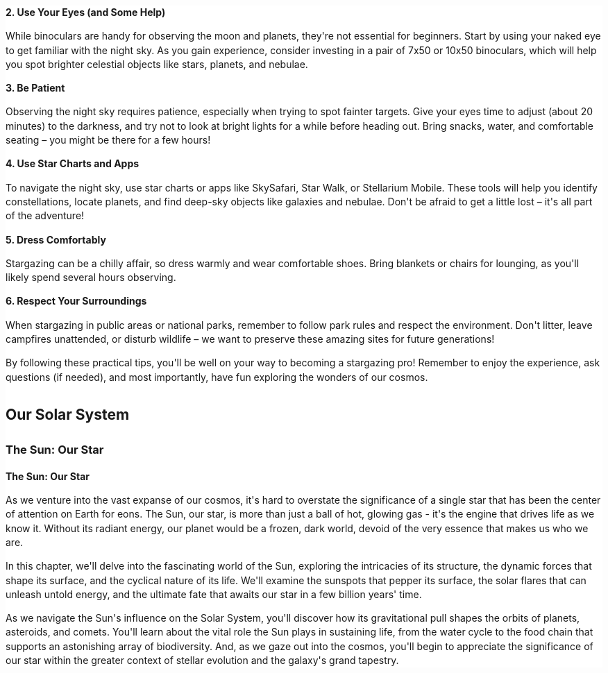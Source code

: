 **2. Use Your Eyes (and Some Help)**

While binoculars are handy for observing the moon and planets, they're not essential for beginners. Start by using your naked eye to get familiar with the night sky. As you gain experience, consider investing in a pair of 7x50 or 10x50 binoculars, which will help you spot brighter celestial objects like stars, planets, and nebulae.

**3. Be Patient**

Observing the night sky requires patience, especially when trying to spot fainter targets. Give your eyes time to adjust (about 20 minutes) to the darkness, and try not to look at bright lights for a while before heading out. Bring snacks, water, and comfortable seating – you might be there for a few hours!

**4. Use Star Charts and Apps**

To navigate the night sky, use star charts or apps like SkySafari, Star Walk, or Stellarium Mobile. These tools will help you identify constellations, locate planets, and find deep-sky objects like galaxies and nebulae. Don't be afraid to get a little lost – it's all part of the adventure!

**5. Dress Comfortably**

Stargazing can be a chilly affair, so dress warmly and wear comfortable shoes. Bring blankets or chairs for lounging, as you'll likely spend several hours observing.

**6. Respect Your Surroundings**

When stargazing in public areas or national parks, remember to follow park rules and respect the environment. Don't litter, leave campfires unattended, or disturb wildlife – we want to preserve these amazing sites for future generations!

By following these practical tips, you'll be well on your way to becoming a stargazing pro! Remember to enjoy the experience, ask questions (if needed), and most importantly, have fun exploring the wonders of our cosmos.

## Our Solar System
### The Sun: Our Star

**The Sun: Our Star**

As we venture into the vast expanse of our cosmos, it's hard to overstate the significance of a single star that has been the center of attention on Earth for eons. The Sun, our star, is more than just a ball of hot, glowing gas - it's the engine that drives life as we know it. Without its radiant energy, our planet would be a frozen, dark world, devoid of the very essence that makes us who we are.

In this chapter, we'll delve into the fascinating world of the Sun, exploring the intricacies of its structure, the dynamic forces that shape its surface, and the cyclical nature of its life. We'll examine the sunspots that pepper its surface, the solar flares that can unleash untold energy, and the ultimate fate that awaits our star in a few billion years' time.

As we navigate the Sun's influence on the Solar System, you'll discover how its gravitational pull shapes the orbits of planets, asteroids, and comets. You'll learn about the vital role the Sun plays in sustaining life, from the water cycle to the food chain that supports an astonishing array of biodiversity. And, as we gaze out into the cosmos, you'll begin to appreciate the significance of our star within the greater context of stellar evolution and the galaxy's grand tapestry.
